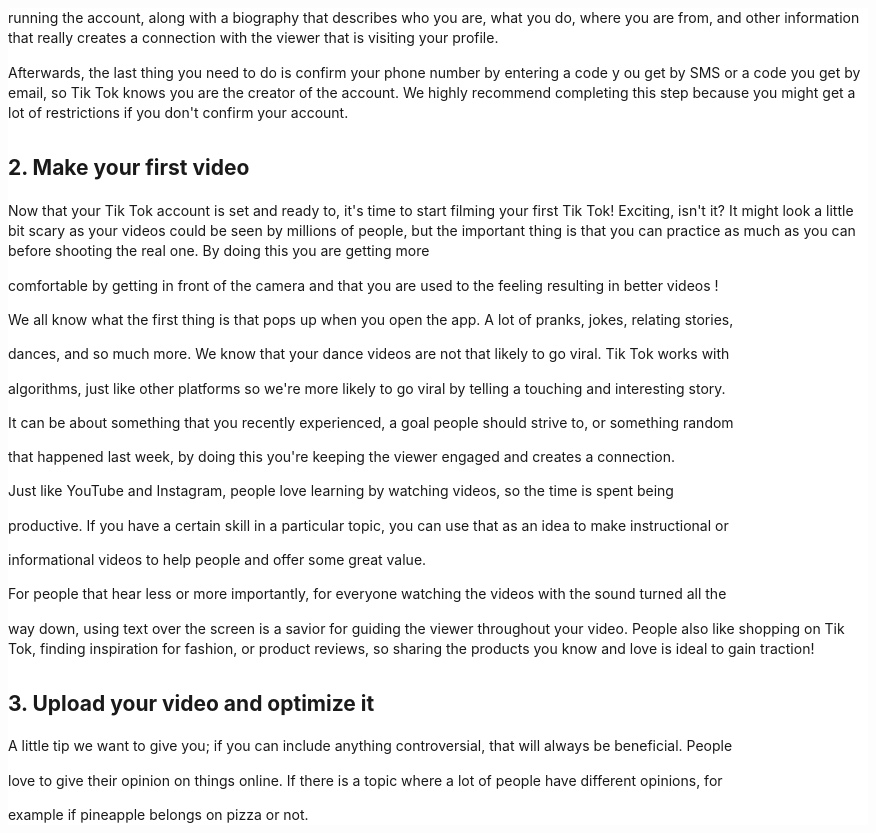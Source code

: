 running the account, along with a biography that describes who you are, what you do, where you are from, and other information that really creates a connection with the viewer that is visiting your profile.

Afterwards, the last thing you need to do is confirm your phone number by entering a code y ou get by SMS or a code you get by email, so Tik Tok knows you are the creator of the account. We highly recommend completing this step because you might get a lot of restrictions if you don't confirm your account.

## 2\. Make your first video

Now that your Tik Tok account is set and ready to, it's time to start filming your first Tik Tok! Exciting, isn't it? It might look a little bit scary as your videos could be seen by millions of people, but the important thing is that you can practice as much as you can before shooting the real one. By doing this you are getting more

comfortable by getting in front of the camera and that you are used to the feeling resulting in better videos !

We all know what the first thing is that pops up when you open the app. A lot of pranks, jokes, relating stories,

dances, and so much more. We know that your dance videos are not that likely to go viral. Tik Tok works with

algorithms, just like other platforms so we're more likely to go viral by telling a touching and interesting story.

It can be about something that you recently experienced, a goal people should strive to, or something random

that happened last week, by doing this you're keeping the viewer engaged and creates a connection.

Just like YouTube and Instagram, people love learning by watching videos, so the time is spent being

productive. If you have a certain skill in a particular topic, you can use that as an idea to make instructional or

informational videos to help people and offer some great value.

For people that hear less or more importantly, for everyone watching the videos with the sound turned all the

way down, using text over the screen is a savior for guiding the viewer throughout your video. People also like shopping on Tik Tok, finding inspiration for fashion, or product reviews, so sharing the products you know and love is ideal to gain traction!

## 3\. Upload your video and optimize it

A little tip we want to give you; if you can include anything controversial, that will always be beneficial. People

love to give their opinion on things online. If there is a topic where a lot of people have different opinions, for

example if pineapple belongs on pizza or not.
